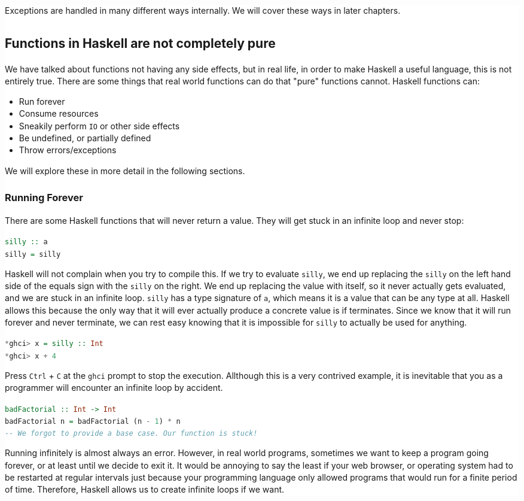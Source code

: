 Exceptions are handled in many different ways internally. We will cover these ways in later chapters.

## Functions in Haskell are not completely pure

We have talked about functions not having any side effects, but in real life, in order to make Haskell a useful language, this is not entirely true. There are some things that real world functions can do that "pure" functions cannot. Haskell functions can:

* Run forever
* Consume resources
* Sneakily perform `IO` or other side effects
* Be undefined, or partially defined
* Throw errors/exceptions

We will explore these in more detail in the following sections.

### Running Forever

There are some Haskell functions that will never return a value. They will get stuck in an infinite loop and never stop:

```haskell
silly :: a
silly = silly
```

Haskell will not complain when you try to compile this. If we try to evaluate `silly`, we end up replacing the `silly` on the left hand side of the equals sign with the `silly` on the right. We end up replacing the value with itself, so it never actually gets evaluated, and we are stuck in an infinite loop. `silly` has a type signature of `a`, which means it is a value that can be any type at all. Haskell allows this because the only way that it will ever actually produce a concrete value is if terminates. Since we know that it will run forever and never terminate, we can rest easy knowing that it is impossible for `silly` to actually be used for anything.

```haskell
*ghci> x = silly :: Int
*ghci> x + 4

```

Press `Ctrl` + `C` at the `ghci` prompt to stop the execution. Allthough this is a very contrived example, it is inevitable that you as a programmer will encounter an infinite loop by accident.

```haskell
badFactorial :: Int -> Int
badFactorial n = badFactorial (n - 1) * n
-- We forgot to provide a base case. Our function is stuck!
```

Running infinitely is almost always an error. However, in real world programs, sometimes we want to keep a program going forever, or at least until we decide to exit it. It would be annoying to say the least if your web browser, or operating system had to be restarted at regular intervals just because your programming language only allowed programs that would run for a finite period of time. Therefore, Haskell allows us to create infinite loops if we want.
